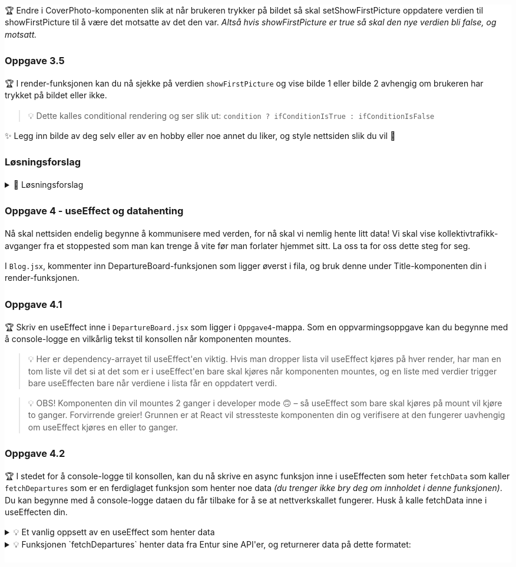 🏆 Endre i CoverPhoto-komponenten slik at når brukeren trykker på bildet så skal setShowFirstPicture oppdatere verdien til showFirstPicture til å være det motsatte av det den var. <em>Altså hvis showFirstPicture er true så skal den nye verdien bli false, og motsatt.</em>

### Oppgave 3.5

🏆 I render-funksjonen kan du nå sjekke på verdien `showFirstPicture` og vise bilde 1 eller bilde 2 avhengig om brukeren har trykket på bildet eller ikke.

> 💡 Dette kalles conditional rendering og ser slik ut: `condition ? ifConditionIsTrue : ifConditionIsFalse`

✨ Legg inn bilde av deg selv eller av en hobby eller noe annet du liker, og style nettsiden slik du vil 💅

### Løsningsforslag

<details><summary>🚨 Løsningsforslag</summary></details>

### Oppgave 4 - useEffect og datahenting

Nå skal nettsiden endelig begynne å kommunisere med verden, for nå skal vi nemlig hente litt data! Vi skal vise kollektivtrafikk-avganger fra et stoppested som man kan trenge å vite før man forlater hjemmet sitt. La oss ta for oss dette steg for seg.

I `Blog.jsx`, kommenter inn DepartureBoard-funksjonen som ligger øverst i fila, og bruk denne under Title-komponenten din i render-funksjonen.

### Oppgave 4.1

🏆 Skriv en useEffect inne i `DepartureBoard.jsx` som ligger i `Oppgave4`-mappa. Som en oppvarmingsoppgave kan du begynne med å console-logge en vilkårlig tekst til konsollen når komponenten mountes.

> 💡 Her er dependency-arrayet til useEffect'en viktig. Hvis man dropper lista vil useEffect kjøres på hver render, har man en tom liste vil det si at det som er i useEffect'en bare skal kjøres når komponenten mountes, og en liste med verdier trigger bare useEffecten bare når verdiene i lista får en oppdatert verdi.

> 💡 OBS! Komponenten din vil mountes 2 ganger i developer mode 🙃 – så useEffect som bare skal kjøres på mount vil kjøre to ganger. Forvirrende greier! Grunnen er at React vil stressteste komponenten din og verifisere at den fungerer uavhengig om useEffect kjøres en eller to ganger.

### Oppgave 4.2

🏆 I stedet for å console-logge til konsollen, kan du nå skrive en async funksjon inne i useEffecten som heter `fetchData` som kaller `fetchDepartures` som er en ferdiglaget funksjon som henter noe data <em>(du trenger ikke bry deg om innholdet i denne funksjonen)</em>. Du kan begynne med å console-logge dataen du får tilbake for å se at nettverkskallet fungerer. Husk å kalle fetchData inne i useEffecten din.

<details><summary>💡 Et vanlig oppsett av en useEffect som henter data</summary></details>

<details><summary>💡 Funksjonen `fetchDepartures` henter data fra Entur sine API'er, og returnerer data på dette formatet:</summary></details>

</br>
